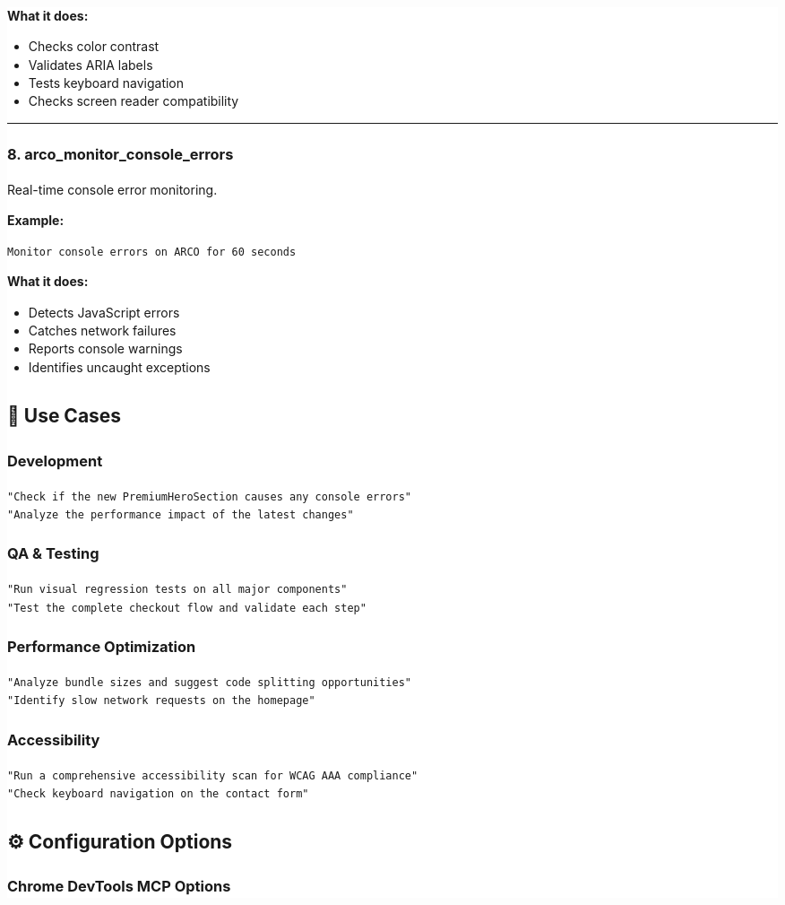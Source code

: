 **What it does:**
- Checks color contrast
- Validates ARIA labels
- Tests keyboard navigation
- Checks screen reader compatibility

---

### 8. **arco_monitor_console_errors**
Real-time console error monitoring.

**Example:**
```
Monitor console errors on ARCO for 60 seconds
```

**What it does:**
- Detects JavaScript errors
- Catches network failures
- Reports console warnings
- Identifies uncaught exceptions

## 🎨 Use Cases

### **Development**
```
"Check if the new PremiumHeroSection causes any console errors"
"Analyze the performance impact of the latest changes"
```

### **QA & Testing**
```
"Run visual regression tests on all major components"
"Test the complete checkout flow and validate each step"
```

### **Performance Optimization**
```
"Analyze bundle sizes and suggest code splitting opportunities"
"Identify slow network requests on the homepage"
```

### **Accessibility**
```
"Run a comprehensive accessibility scan for WCAG AAA compliance"
"Check keyboard navigation on the contact form"
```

## ⚙️ Configuration Options

### Chrome DevTools MCP Options
